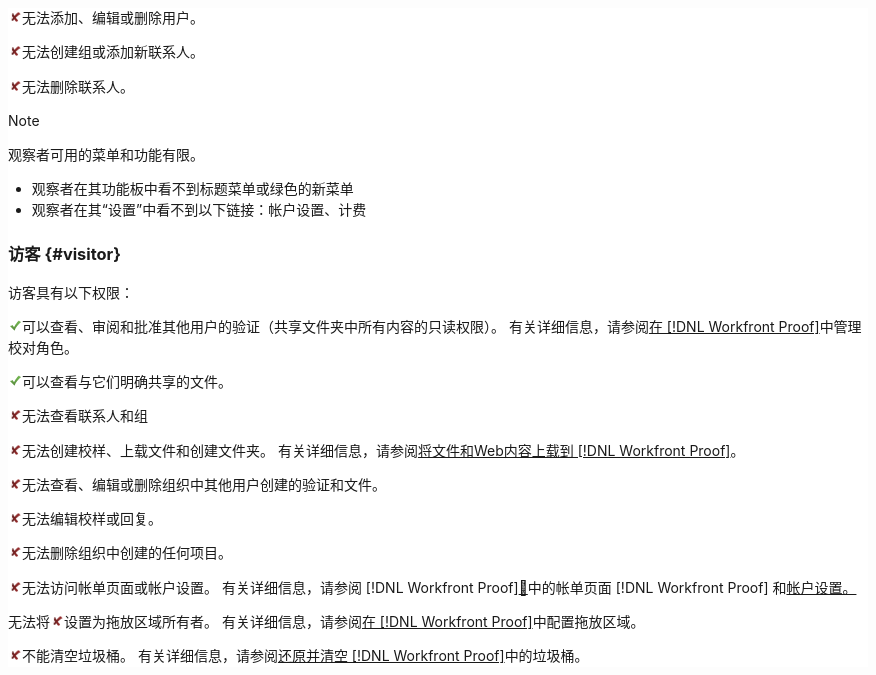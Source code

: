 ![红色X](assets/no2.png)无法添加、编辑或删除用户。

![红色X](assets/no2.png)无法创建组或添加新联系人。

![红色X](assets/no2.png)无法删除联系人。

>[!NOTE]
>
>观察者可用的菜单和功能有限。
>
>* 观察者在其功能板中看不到标题菜单或绿色的新菜单
>* 观察者在其“设置”中看不到以下链接：帐户设置、计费
>

### 访客 {#visitor}

访客具有以下权限：

![复选标记](assets/cleaner2.png)可以查看、审阅和批准其他用户的验证（共享文件夹中所有内容的只读权限）。 有关详细信息，请参阅[在 [!DNL Workfront Proof]](../../../workfront-proof/wp-work-proofsfiles/share-proofs-and-files/manage-proof-roles.md)中管理校对角色。

![复选标记](assets/cleaner2.png)可以查看与它们明确共享的文件。

![红色X](assets/no2.png)无法查看联系人和组

![红色X](assets/no2.png)无法创建校样、上载文件和创建文件夹。 有关详细信息，请参阅[将文件和Web内容上载到 [!DNL Workfront Proof]](../../../workfront-proof/wp-work-proofsfiles/create-proofs-and-files/upload-files-web-content.md)。

![红色X](assets/no2.png)无法查看、编辑或删除组织中其他用户创建的验证和文件。

![红色X](assets/no2.png)无法编辑校样或回复。

![红色X](assets/no2.png)无法删除组织中创建的任何项目。

![红色X](assets/no2.png)无法访问帐单页面或帐户设置。 有关详细信息，请参阅 [!DNL Workfront Proof][&#128279;](../../../workfront-proof/wp-acct-admin/account-settings/account-settings.md)中的帐单页面 [!DNL Workfront Proof] 和[帐户设置。](../../../workfront-proof/wp-billingsettings/manage-your-billing/wp-billing-page.md)

无法将![红色X](assets/no2.png)设置为拖放区域所有者。 有关详细信息，请参阅[在 [!DNL Workfront Proof]](../../../workfront-proof/wp-acct-admin/account-settings/configure-dropzone-in-wp.md)中配置拖放区域。

![红色X](assets/no2.png)不能清空垃圾桶。 有关详细信息，请参阅[还原并清空 [!DNL Workfront Proof]](../../../workfront-proof/wp-work-proofsfiles/manage-your-work/restore-and-empty-trash.md)中的垃圾桶。
